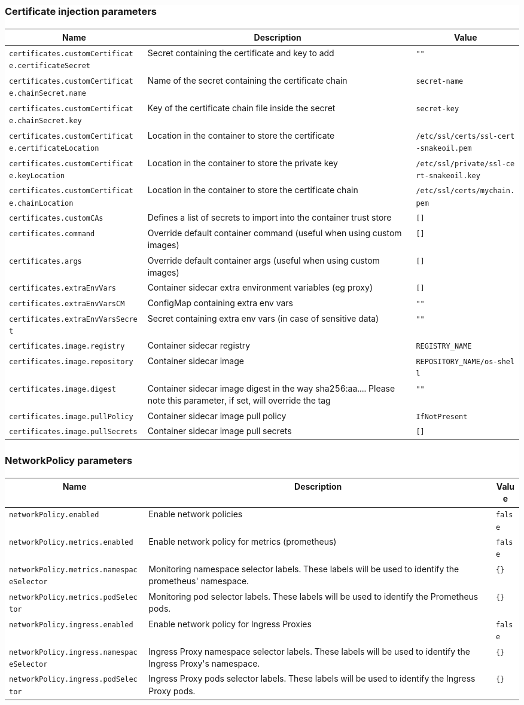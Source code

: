 ### Certificate injection parameters

| Name                                                 | Description                                                                                                       | Value                                    |
| ---------------------------------------------------- | ----------------------------------------------------------------------------------------------------------------- | ---------------------------------------- |
| `certificates.customCertificate.certificateSecret`   | Secret containing the certificate and key to add                                                                  | `""`                                     |
| `certificates.customCertificate.chainSecret.name`    | Name of the secret containing the certificate chain                                                               | `secret-name`                            |
| `certificates.customCertificate.chainSecret.key`     | Key of the certificate chain file inside the secret                                                               | `secret-key`                             |
| `certificates.customCertificate.certificateLocation` | Location in the container to store the certificate                                                                | `/etc/ssl/certs/ssl-cert-snakeoil.pem`   |
| `certificates.customCertificate.keyLocation`         | Location in the container to store the private key                                                                | `/etc/ssl/private/ssl-cert-snakeoil.key` |
| `certificates.customCertificate.chainLocation`       | Location in the container to store the certificate chain                                                          | `/etc/ssl/certs/mychain.pem`             |
| `certificates.customCAs`                             | Defines a list of secrets to import into the container trust store                                                | `[]`                                     |
| `certificates.command`                               | Override default container command (useful when using custom images)                                              | `[]`                                     |
| `certificates.args`                                  | Override default container args (useful when using custom images)                                                 | `[]`                                     |
| `certificates.extraEnvVars`                          | Container sidecar extra environment variables (eg proxy)                                                          | `[]`                                     |
| `certificates.extraEnvVarsCM`                        | ConfigMap containing extra env vars                                                                               | `""`                                     |
| `certificates.extraEnvVarsSecret`                    | Secret containing extra env vars (in case of sensitive data)                                                      | `""`                                     |
| `certificates.image.registry`                        | Container sidecar registry                                                                                        | `REGISTRY_NAME`                          |
| `certificates.image.repository`                      | Container sidecar image                                                                                           | `REPOSITORY_NAME/os-shell`               |
| `certificates.image.digest`                          | Container sidecar image digest in the way sha256:aa.... Please note this parameter, if set, will override the tag | `""`                                     |
| `certificates.image.pullPolicy`                      | Container sidecar image pull policy                                                                               | `IfNotPresent`                           |
| `certificates.image.pullSecrets`                     | Container sidecar image pull secrets                                                                              | `[]`                                     |

### NetworkPolicy parameters

| Name                                                          | Description                                                                                                                | Value   |
| ------------------------------------------------------------- | -------------------------------------------------------------------------------------------------------------------------- | ------- |
| `networkPolicy.enabled`                                       | Enable network policies                                                                                                    | `false` |
| `networkPolicy.metrics.enabled`                               | Enable network policy for metrics (prometheus)                                                                             | `false` |
| `networkPolicy.metrics.namespaceSelector`                     | Monitoring namespace selector labels. These labels will be used to identify the prometheus' namespace.                     | `{}`    |
| `networkPolicy.metrics.podSelector`                           | Monitoring pod selector labels. These labels will be used to identify the Prometheus pods.                                 | `{}`    |
| `networkPolicy.ingress.enabled`                               | Enable network policy for Ingress Proxies                                                                                  | `false` |
| `networkPolicy.ingress.namespaceSelector`                     | Ingress Proxy namespace selector labels. These labels will be used to identify the Ingress Proxy's namespace.              | `{}`    |
| `networkPolicy.ingress.podSelector`                           | Ingress Proxy pods selector labels. These labels will be used to identify the Ingress Proxy pods.                          | `{}`    |